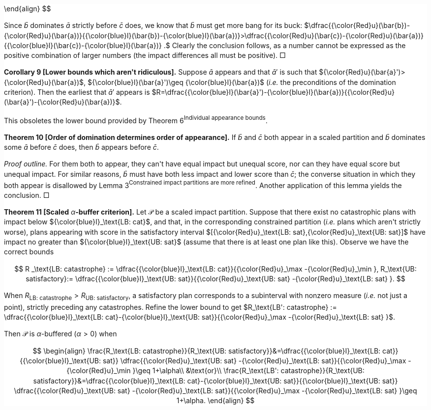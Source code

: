 \end{align}
$$

Since $\bar{b}$ dominates $\bar{a}$ strictly before $\bar{c}$ does, we know that $\bar{b}$ must get more $\text {bang}$ for its $\text {buck}$: $\dfrac{{\color{Red}u}(\bar{b})-{\color{Red}u}(\bar{a})}{{\color{blue}I}(\bar{b})-{\color{blue}I}(\bar{a})}>\dfrac{{\color{Red}u}(\bar{c})-{\color{Red}u}(\bar{a})}{{\color{blue}I}(\bar{c})-{\color{blue}I}(\bar{a})}
.$ Clearly the conclusion follows, as a number cannot be expressed as the positive combination of larger numbers (the impact differences all must be positive). □

**Corollary 9 \[Lower bounds which aren't ridiculous\].** Suppose $\bar{a}$ appears and that $\bar{a}'$ is such that ${\color{Red}u}(\bar{a}')>{\color{Red}u}(\bar{a})$, ${\color{blue}I}(\bar{a}')\geq {\color{blue}I}(\bar{a})$ (_i.e._ the preconditions of the domination criterion). Then the earliest that $\bar{a}'$ appears is $R=\dfrac{{\color{blue}I}(\bar{a}')-{\color{blue}I}(\bar{a})}{{\color{Red}u}(\bar{a}')-{\color{Red}u}(\bar{a})}$.

This obsoletes the lower bound provided by Theorem 6$^\text{Individual appearance bounds}$.

**Theorem 10 \[Order of domination determines order of appearance\].** If $\bar{b}$ and $\bar{c}$ both appear in a scaled partition and $\bar{b}$ dominates some $\bar{a}$ before $\bar{c}$ does, then $\bar{b}$ appears before $\bar{c}$.

_Proof outline._ For them both to appear, they can't have equal impact but unequal score, nor can they have equal score but unequal impact. For similar reasons, $\bar{b}$ must have both less impact and lower score than $\bar{c}$; the converse situation in which they both appear is disallowed by Lemma 3$^\text{Constrained impact partitions are more refined}$. Another application of this lemma yields the conclusion. □

**Theorem 11 \[Scaled** $\alpha$**\-buffer criterion\].** Let $\mathcal{P}$ be a scaled impact partition. Suppose that there exist no catastrophic plans with impact below ${\color{blue}I}_\text{LB: cat}$, and that, in the corresponding constrained partition (_i.e._ plans which aren't strictly worse), plans appearing with score in the satisfactory interval $[{\color{Red}u}_\text{LB: sat},{\color{Red}u}_\text{UB: sat}]$ have impact no greater than ${\color{blue}I}_\text{UB: sat}$ (assume that there is at least one plan like this). Observe we have the correct bounds

$$
R _\text{LB: catastrophe} := \dfrac{{\color{blue}I}_\text{LB: cat}}{{\color{Red}u}_\max -{\color{Red}u}_\min }, R_\text{UB: satisfactory}:= \dfrac{{\color{blue}I}_\text{UB: sat}}{{\color{Red}u}_\text{UB: sat} -{\color{Red}u}_\text{LB: sat} }.
$$

When $R_\text{LB: catastrophe}>R_\text{UB: satisfactory}$, a satisfactory plan corresponds to a subinterval with nonzero measure (_i.e._ not just a point), strictly preceding any catastrophes. Refine the lower bound to get $R_\text{LB': catastrophe} := \dfrac{{\color{blue}I}_\text{LB: cat}-{\color{blue}I}_\text{UB: sat}}{{\color{Red}u}_\max -{\color{Red}u}_\text{LB: sat} }$.

Then $\mathcal{P}$ is $\alpha$\-buffered ($\alpha>0$) when

$$
\begin{align}
\frac{R_\text{LB: catastrophe}}{R_\text{UB: satisfactory}}&=\dfrac{{\color{blue}I}_\text{LB: cat}}{{\color{blue}I}_\text{UB: sat}} \dfrac{{\color{Red}u}_\text{UB: sat} -{\color{Red}u}_\text{LB: sat}}{{\color{Red}u}_\max -{\color{Red}u}_\min }\geq 1+\alpha\\
&\text{or}\\
\frac{R_\text{LB': catastrophe}}{R_\text{UB: satisfactory}}&=\dfrac{{\color{blue}I}_\text{LB: cat}-{\color{blue}I}_\text{UB: sat}}{{\color{blue}I}_\text{UB: sat}} \dfrac{{\color{Red}u}_\text{UB: sat} -{\color{Red}u}_\text{LB: sat}}{{\color{Red}u}_\max -{\color{Red}u}_\text{LB: sat} }\geq 1+\alpha.
\end{align}
$$
